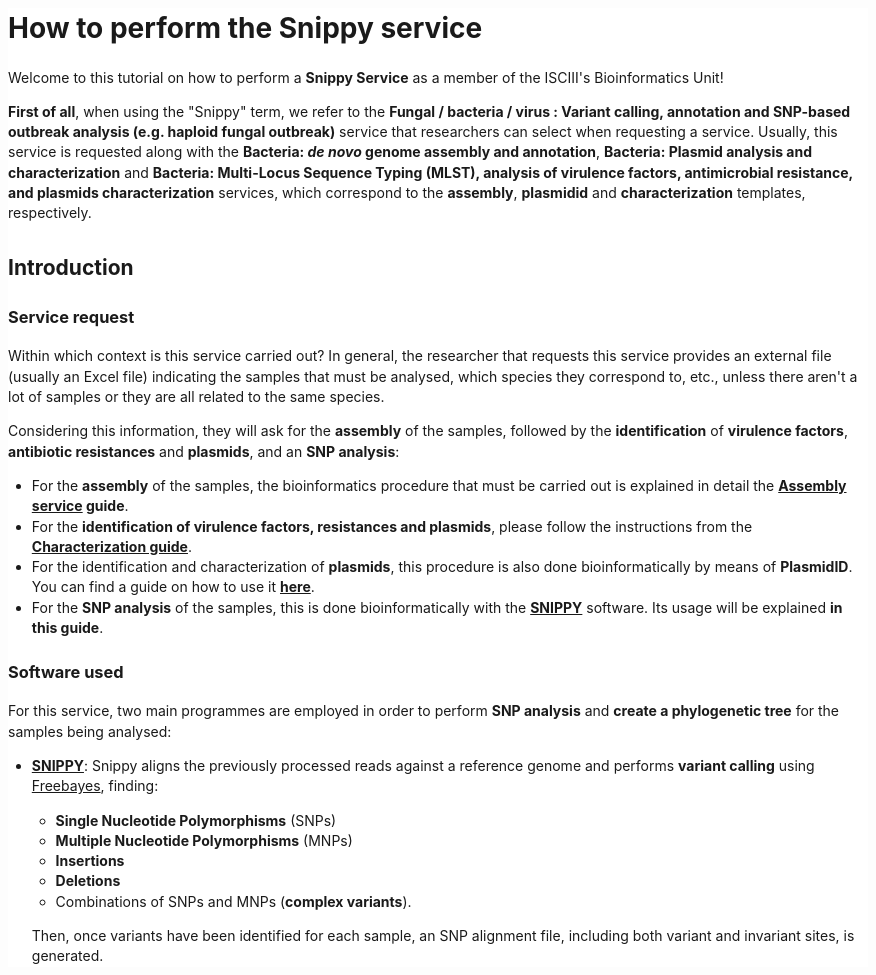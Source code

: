 # How to perform the Snippy service

Welcome to this tutorial on how to perform a **Snippy Service** as a member of the ISCIII's Bioinformatics Unit!

**First of all**, when using the "Snippy" term, we refer to the **Fungal / bacteria / virus : Variant calling, annotation and SNP-based outbreak analysis (e.g. haploid fungal outbreak)** service that researchers can select when requesting a service. Usually, this service is requested along with the **Bacteria: *de novo* genome assembly and annotation**, **Bacteria: Plasmid analysis and characterization** and **Bacteria: Multi-Locus Sequence Typing (MLST), analysis of virulence factors, antimicrobial resistance, and plasmids characterization** services, which correspond to the **assembly**, **plasmidid** and **characterization** templates, respectively.

## Introduction

### Service request

Within which context is this service carried out? In general, the researcher that requests this service provides an external file (usually an Excel file) indicating the samples that must be analysed, which species they correspond to, etc., unless there aren't a lot of samples or they are all related to the same species.

Considering this information, they will ask for the **assembly** of the samples, followed by the **identification** of **virulence factors**, **antibiotic resistances** and **plasmids**, and an **SNP analysis**:
* For the **assembly** of the samples, the bioinformatics procedure that must be carried out is explained in detail the **[Assembly service](https://github.com/BU-ISCIII/BU-ISCIII/wiki/Assembly-service) guide**.
* For the **identification of virulence factors, resistances and plasmids**, please follow the instructions from the [**Characterization guide**](https://github.com/BU-ISCIII/BU-ISCIII/wiki/Characterization-service).
* For the identification and characterization of **plasmids**, this procedure is also done bioinformatically by means of **PlasmidID**. You can find a guide on how to use it **[here](https://github.com/BU-ISCIII/BU-ISCIII/wiki/plasmidID-service)**.
* For the **SNP analysis** of the samples, this is done bioinformatically with the **[SNIPPY](https://github.com/tseemann/snippy)** software. Its usage will be explained **in this guide**.

### Software used

For this service, two main programmes are employed in order to perform **SNP analysis** and **create a phylogenetic tree** for the samples being analysed:
* [**SNIPPY**](https://github.com/tseemann/snippy): Snippy aligns the previously processed reads against a reference genome and performs **variant calling** using [Freebayes](https://github.com/ekg/freebayes), finding:
  * **Single Nucleotide Polymorphisms** (SNPs)
  * **Multiple Nucleotide Polymorphisms** (MNPs)
  *  **Insertions**
  *  **Deletions**
  *  Combinations of SNPs and MNPs (**complex variants**).
  
  Then, once variants have been identified for each sample, an SNP alignment file, including both variant and invariant sites, is generated.
  